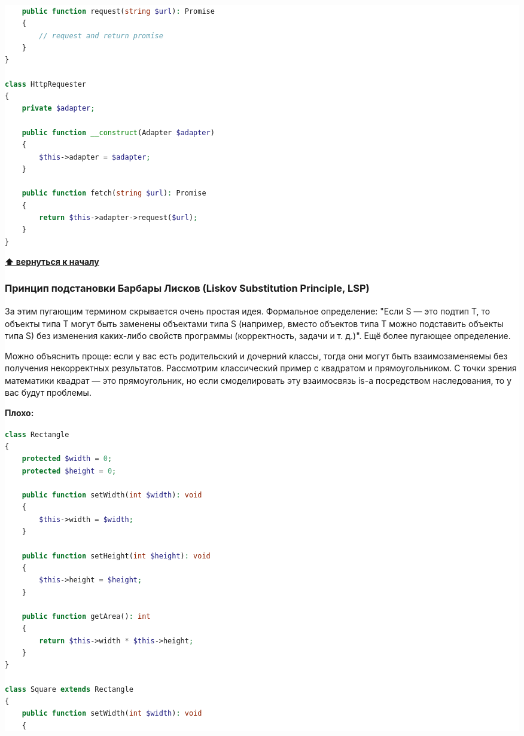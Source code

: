 ```php
    public function request(string $url): Promise
    {
        // request and return promise
    }
}

class HttpRequester
{
    private $adapter;

    public function __construct(Adapter $adapter)
    {
        $this->adapter = $adapter;
    }

    public function fetch(string $url): Promise
    {
        return $this->adapter->request($url);
    }
}
```

**[⬆ вернуться к началу](#Содержание)**

### Принцип подстановки Барбары Лисков (Liskov Substitution Principle, LSP)

За этим пугающим термином скрывается очень простая идея. Формальное определение: "Если S — это подтип Т, то объекты типа Т могут быть заменены объектами типа S (например, вместо объектов типа Т можно подставить объекты типа S) без изменения каких-либо свойств программы (корректность, задачи и т. д.)". Ещё более пугающее определение.

Можно объяснить проще: если у вас есть родительский и дочерний классы, тогда они могут быть взаимозаменяемы без получения некорректных результатов. Рассмотрим классический пример с квадратом и прямоугольником. С точки зрения математики квадрат — это прямоугольник, но если смоделировать эту взаимосвязь is-a посредством наследования, то у вас будут проблемы.

**Плохо:**

```php
class Rectangle
{
    protected $width = 0;
    protected $height = 0;

    public function setWidth(int $width): void
    {
        $this->width = $width;
    }

    public function setHeight(int $height): void
    {
        $this->height = $height;
    }

    public function getArea(): int
    {
        return $this->width * $this->height;
    }
}

class Square extends Rectangle
{
    public function setWidth(int $width): void
    {
```